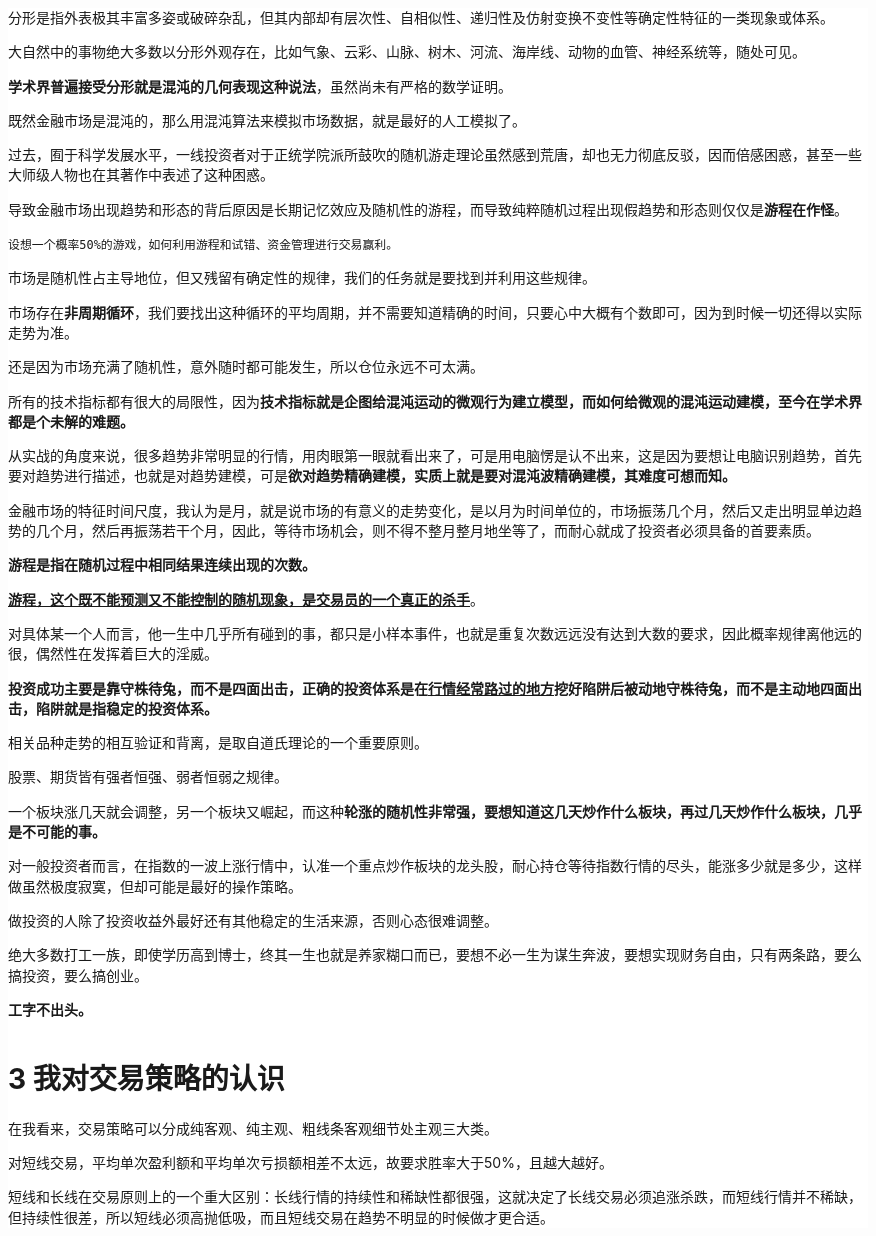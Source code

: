分形是指外表极其丰富多姿或破碎杂乱，但其内部却有层次性、自相似性、递归性及仿射变换不变性等确定性特征的一类现象或体系。

大自然中的事物绝大多数以分形外观存在，比如气象、云彩、山脉、树木、河流、海岸线、动物的血管、神经系统等，随处可见。

**学术界普遍接受分形就是混沌的几何表现这种说法**，虽然尚未有严格的数学证明。

既然金融市场是混沌的，那么用混沌算法来模拟市场数据，就是最好的人工模拟了。

过去，囿于科学发展水平，一线投资者对于正统学院派所鼓吹的随机游走理论虽然感到荒唐，却也无力彻底反驳，因而倍感困惑，甚至一些大师级人物也在其著作中表述了这种困惑。

导致金融市场出现趋势和形态的背后原因是长期记忆效应及随机性的游程，而导致纯粹随机过程出现假趋势和形态则仅仅是**游程在作怪**。

```
设想一个概率50%的游戏，如何利用游程和试错、资金管理进行交易赢利。
```



市场是随机性占主导地位，但又残留有确定性的规律，我们的任务就是要找到并利用这些规律。

市场存在**非周期循环**，我们要找出这种循环的平均周期，并不需要知道精确的时间，只要心中大概有个数即可，因为到时候一切还得以实际走势为准。

还是因为市场充满了随机性，意外随时都可能发生，所以仓位永远不可太满。

所有的技术指标都有很大的局限性，因为**技术指标就是企图给混沌运动的微观行为建立模型，而如何给微观的混沌运动建模，至今在学术界都是个未解的难题。**

从实战的角度来说，很多趋势非常明显的行情，用肉眼第一眼就看出来了，可是用电脑愣是认不出来，这是因为要想让电脑识别趋势，首先要对趋势进行描述，也就是对趋势建模，可是**欲对趋势精确建模，实质上就是要对混沌波精确建模，其难度可想而知。**

金融市场的特征时间尺度，我认为是月，就是说市场的有意义的走势变化，是以月为时间单位的，市场振荡几个月，然后又走出明显单边趋势的几个月，然后再振荡若干个月，因此，等待市场机会，则不得不整月整月地坐等了，而耐心就成了投资者必须具备的首要素质。

**游程是指在随机过程中相同结果连续出现的次数。**

**<u>游程，这个既不能预测又不能控制的随机现象，是交易员的一个真正的杀手</u>**。

对具体某一个人而言，他一生中几乎所有碰到的事，都只是小样本事件，也就是重复次数远远没有达到大数的要求，因此概率规律离他远的很，偶然性在发挥着巨大的淫威。

**投资成功主要是靠守株待兔，而不是四面出击，正确的投资体系是在<u>行情经常路过的地方</u>挖好陷阱后被动地守株待兔，而不是主动地四面出击，陷阱就是指稳定的投资体系。**

相关品种走势的相互验证和背离，是取自道氏理论的一个重要原则。

股票、期货皆有强者恒强、弱者恒弱之规律。

一个板块涨几天就会调整，另一个板块又崛起，而这种**轮涨的随机性非常强，要想知道这几天炒作什么板块，再过几天炒作什么板块，几乎是不可能的事。**

对一般投资者而言，在指数的一波上涨行情中，认准一个重点炒作板块的龙头股，耐心持仓等待指数行情的尽头，能涨多少就是多少，这样做虽然极度寂寞，但却可能是最好的操作策略。

做投资的人除了投资收益外最好还有其他稳定的生活来源，否则心态很难调整。

绝大多数打工一族，即使学历高到博士，终其一生也就是养家糊口而已，要想不必一生为谋生奔波，要想实现财务自由，只有两条路，要么搞投资，要么搞创业。

**工字不出头。**




# 3 我对交易策略的认识
在我看来，交易策略可以分成纯客观、纯主观、粗线条客观细节处主观三大类。

对短线交易，平均单次盈利额和平均单次亏损额相差不太远，故要求胜率大于50%，且越大越好。

短线和长线在交易原则上的一个重大区别：长线行情的持续性和稀缺性都很强，这就决定了长线交易必须追涨杀跌，而短线行情并不稀缺，但持续性很差，所以短线必须高抛低吸，而且短线交易在趋势不明显的时候做才更合适。
